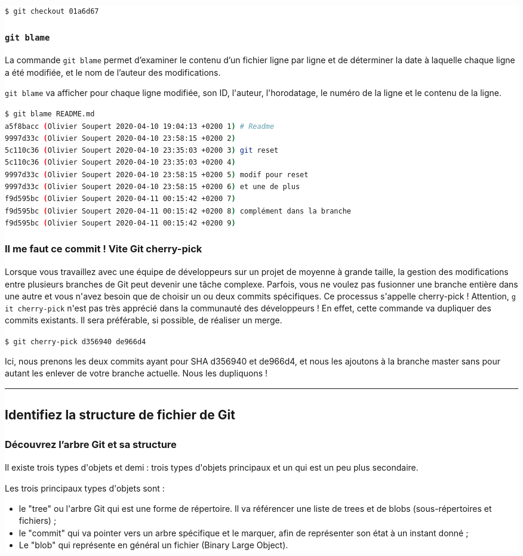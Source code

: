 ```bash
$ git checkout 01a6d67
```

### `git blame`

La commande `git blame` permet d’examiner le contenu d’un fichier ligne par ligne et de déterminer la date à laquelle chaque ligne a été modifiée, et le nom de l’auteur des modifications.

`git blame` va afficher pour chaque ligne modifiée, son ID, l'auteur, l'horodatage, le numéro de la ligne et le contenu de la ligne.

```bash
$ git blame README.md
a5f8bacc (Olivier Soupert 2020-04-10 19:04:13 +0200 1) # Readme
9997d33c (Olivier Soupert 2020-04-10 23:58:15 +0200 2)
5c110c36 (Olivier Soupert 2020-04-10 23:35:03 +0200 3) git reset
5c110c36 (Olivier Soupert 2020-04-10 23:35:03 +0200 4)
9997d33c (Olivier Soupert 2020-04-10 23:58:15 +0200 5) modif pour reset
9997d33c (Olivier Soupert 2020-04-10 23:58:15 +0200 6) et une de plus
f9d595bc (Olivier Soupert 2020-04-11 00:15:42 +0200 7)
f9d595bc (Olivier Soupert 2020-04-11 00:15:42 +0200 8) complément dans la branche
f9d595bc (Olivier Soupert 2020-04-11 00:15:42 +0200 9)
```

### Il me faut ce commit ! Vite Git cherry-pick

Lorsque vous travaillez avec une équipe de développeurs sur un projet de moyenne à grande taille, la gestion des modifications entre plusieurs branches de Git peut devenir une tâche complexe. Parfois, vous ne voulez pas fusionner une branche entière dans une autre et vous n'avez besoin que de choisir un ou deux commits spécifiques. Ce processus s'appelle cherry-pick ! Attention, `git cherry-pick` n'est pas très apprécié dans la communauté des développeurs ! En effet, cette commande va dupliquer des commits existants. Il sera préférable, si possible, de réaliser un merge.

```bash
$ git cherry-pick d356940 de966d4
```

Ici, nous prenons les deux commits ayant pour SHA d356940  et de966d4, et nous les ajoutons à la branche master sans pour autant les enlever de votre branche actuelle. Nous les dupliquons !

---

## Identifiez la structure de fichier de Git

### Découvrez l’arbre Git et sa structure

Il existe trois types d'objets et demi : trois types d'objets principaux et un qui est un peu plus secondaire.

Les trois principaux types d'objets sont :

* le "tree" ou l'arbre Git qui est une forme de répertoire. Il va référencer une liste de trees et de blobs (sous-répertoires et fichiers) ;
* le "commit" qui va pointer vers un arbre spécifique et le marquer, afin de représenter son état à un instant donné ;
* Le "blob" qui représente en général un fichier (Binary Large Object).
